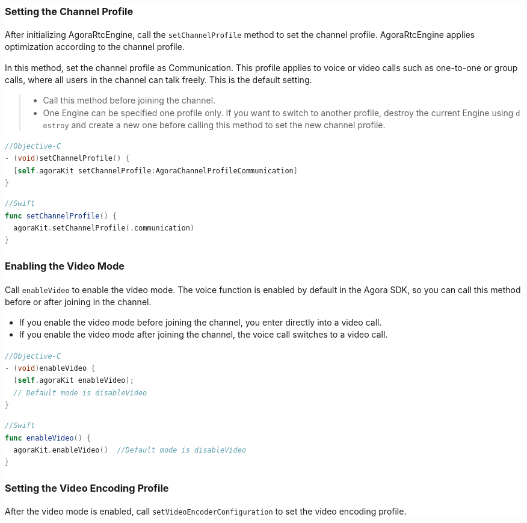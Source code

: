 ### Setting the Channel Profile

After initializing AgoraRtcEngine, call the `setChannelProfile` method to set the channel profile. AgoraRtcEngine applies optimization according to the channel profile.

In this method, set the channel profile as Communication. This profile applies to voice or video calls such as one-to-one or group calls, where all users in the channel can talk freely. This is the default setting.

> - Call this method before joining the channel.
> - One Engine can be specified one profile only. If you want to switch to another profile, destroy the current Engine using `destroy` and create a new one before calling this method to set the new channel profile.

```objective-c
//Objective-C
- (void)setChannelProfile() {
  [self.agoraKit setChannelProfile:AgoraChannelProfileCommunication]
}
```

```swift
//Swift
func setChannelProfile() {
  agoraKit.setChannelProfile(.communication)
}
```

### Enabling the Video Mode

Call `enableVideo` to enable the video mode. The voice function is enabled by default in the Agora SDK, so you can call this method before or after joining in the channel.

- If you enable the video mode before joining the channel, you enter directly into a video call.
- If you enable the video mode after joining the channel, the voice call switches to a video call.

```objective-c
//Objective-C
- (void)enableVideo {
  [self.agoraKit enableVideo];
  // Default mode is disableVideo
}
```

```swift
//Swift
func enableVideo() {
  agoraKit.enableVideo()  //Default mode is disableVideo
}
```

### Setting the Video Encoding Profile

After the video mode is enabled, call `setVideoEncoderConfiguration` to set the video encoding profile.
